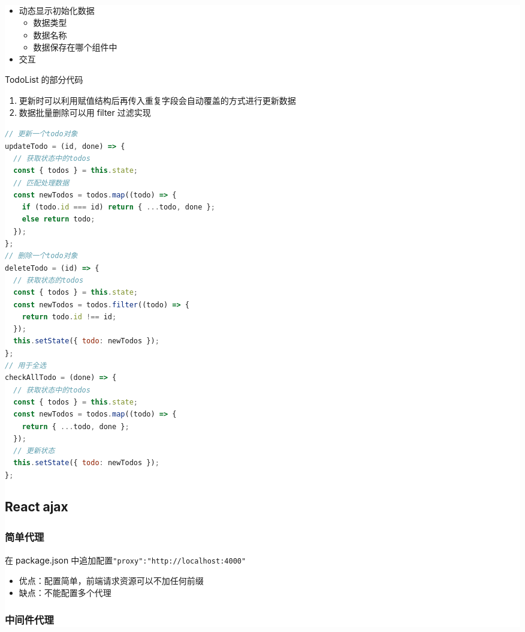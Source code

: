 - 动态显示初始化数据
  - 数据类型
  - 数据名称
  - 数据保存在哪个组件中
- 交互

TodoList 的部分代码

1. 更新时可以利用赋值结构后再传入重复字段会自动覆盖的方式进行更新数据
2. 数据批量删除可以用 filter 过滤实现

```js
// 更新一个todo对象
updateTodo = (id, done) => {
  // 获取状态中的todos
  const { todos } = this.state;
  // 匹配处理数据
  const newTodos = todos.map((todo) => {
    if (todo.id === id) return { ...todo, done };
    else return todo;
  });
};
// 删除一个todo对象
deleteTodo = (id) => {
  // 获取状态的todos
  const { todos } = this.state;
  const newTodos = todos.filter((todo) => {
    return todo.id !== id;
  });
  this.setState({ todo: newTodos });
};
// 用于全选
checkAllTodo = (done) => {
  // 获取状态中的todos
  const { todos } = this.state;
  const newTodos = todos.map((todo) => {
    return { ...todo, done };
  });
  // 更新状态
  this.setState({ todo: newTodos });
};
```

## React ajax

### 简单代理

在 package.json 中追加配置`"proxy":"http://localhost:4000"`

- 优点：配置简单，前端请求资源可以不加任何前缀
- 缺点：不能配置多个代理

### 中间件代理
